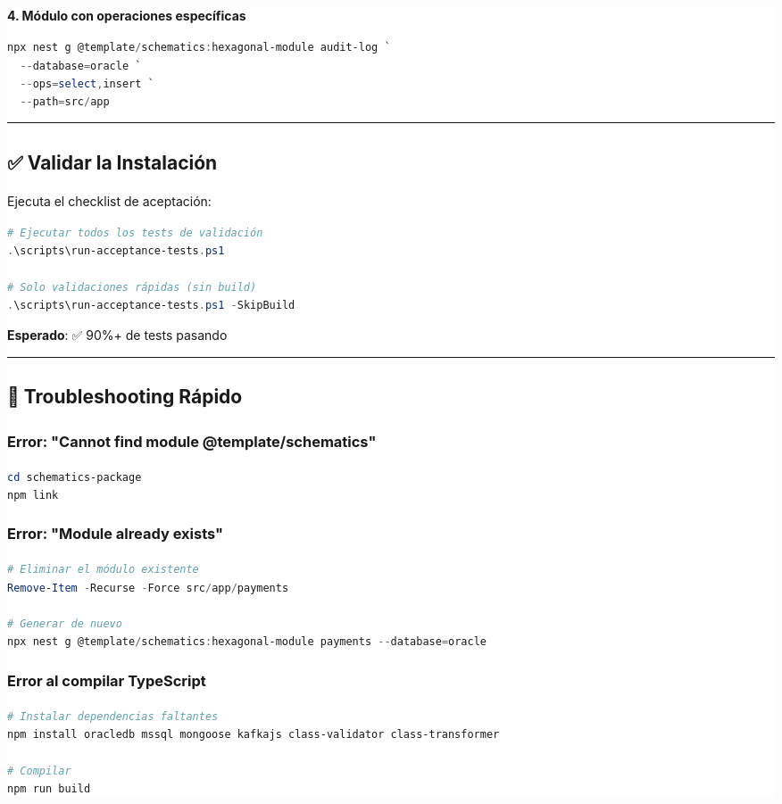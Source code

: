 **4. Módulo con operaciones específicas**
```powershell
npx nest g @template/schematics:hexagonal-module audit-log `
  --database=oracle `
  --ops=select,insert `
  --path=src/app
```

---

## ✅ Validar la Instalación

Ejecuta el checklist de aceptación:

```powershell
# Ejecutar todos los tests de validación
.\scripts\run-acceptance-tests.ps1

# Solo validaciones rápidas (sin build)
.\scripts\run-acceptance-tests.ps1 -SkipBuild
```

**Esperado**: ✅ 90%+ de tests pasando

---

## 🔧 Troubleshooting Rápido

### Error: "Cannot find module @template/schematics"

```powershell
cd schematics-package
npm link
```

### Error: "Module already exists"

```powershell
# Eliminar el módulo existente
Remove-Item -Recurse -Force src/app/payments

# Generar de nuevo
npx nest g @template/schematics:hexagonal-module payments --database=oracle
```

### Error al compilar TypeScript

```powershell
# Instalar dependencias faltantes
npm install oracledb mssql mongoose kafkajs class-validator class-transformer

# Compilar
npm run build
```
